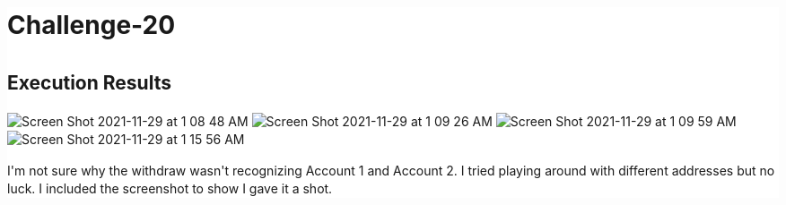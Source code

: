 # Challenge-20

## Execution Results

<img width="1230" alt="Screen Shot 2021-11-29 at 1 08 48 AM" src="https://user-images.githubusercontent.com/86026996/143824589-0621985a-5072-4e84-aac7-b6f98eb614f6.png">
<img width="1229" alt="Screen Shot 2021-11-29 at 1 09 26 AM" src="https://user-images.githubusercontent.com/86026996/143824595-834061e0-4206-4a58-bd3b-4e43cfa41962.png">
<img width="1223" alt="Screen Shot 2021-11-29 at 1 09 59 AM" src="https://user-images.githubusercontent.com/86026996/143824603-0f83803b-b73e-4d77-9808-15d8267881f8.png">
<img width="1180" alt="Screen Shot 2021-11-29 at 1 15 56 AM" src="https://user-images.githubusercontent.com/86026996/143824608-f2041214-baa1-452f-842b-e85557b7f35b.png">

I'm not sure why the withdraw wasn't recognizing Account 1 and Account 2. I tried playing around with different addresses but no luck. I included the screenshot to show I gave it a shot.
